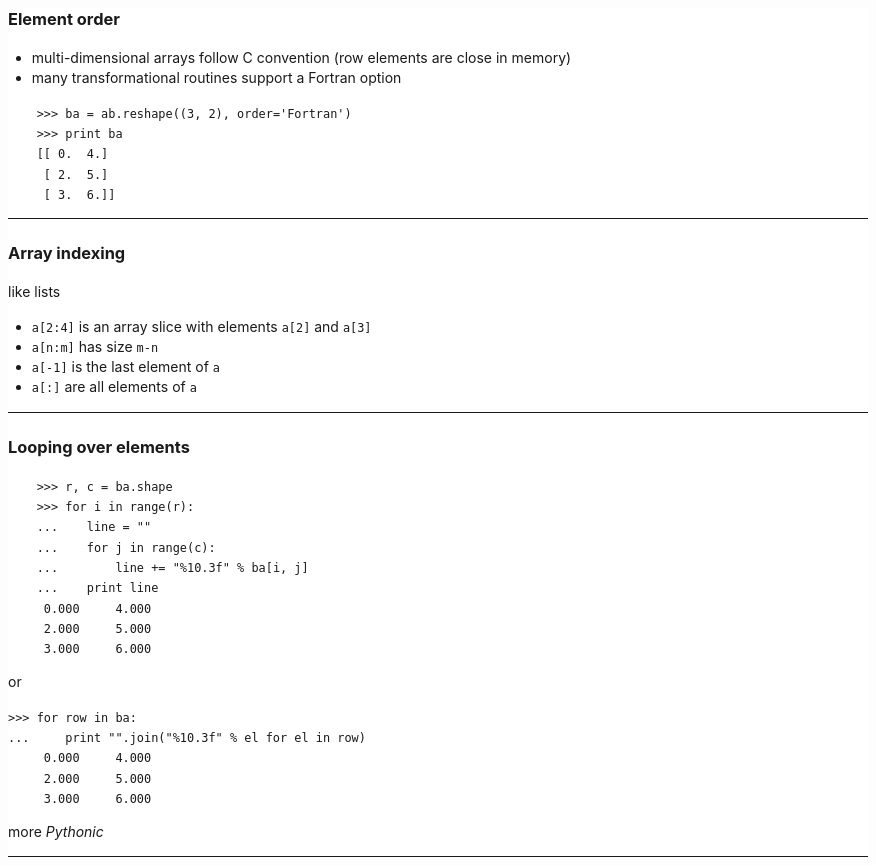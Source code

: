 ### Element order

* multi-dimensional arrays follow C convention (row elements are close in memory)
* many transformational routines support a Fortran option

```
    >>> ba = ab.reshape((3, 2), order='Fortran')
    >>> print ba
    [[ 0.  4.]
     [ 2.  5.]
     [ 3.  6.]]

```

---

### Array indexing

like lists

* ``a[2:4]`` is an array slice with elements ``a[2]`` and ``a[3]``
* ``a[n:m]`` has size ``m-n``
* ``a[-1]`` is the last element of ``a``
* ``a[:]`` are all elements of ``a``

---

### Looping over elements

```
    >>> r, c = ba.shape
    >>> for i in range(r):
    ...    line = ""
    ...    for j in range(c):
    ...        line += "%10.3f" % ba[i, j]
    ...    print line
     0.000     4.000
     2.000     5.000
     3.000     6.000

```

or

```
>>> for row in ba:
...     print "".join("%10.3f" % el for el in row)
     0.000     4.000
     2.000     5.000
     3.000     6.000
```

more *Pythonic*

---
